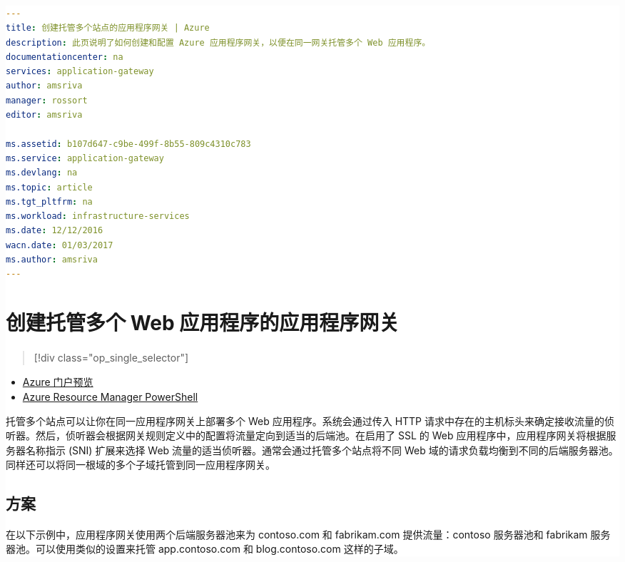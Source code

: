 ```yaml
---
title: 创建托管多个站点的应用程序网关 | Azure
description: 此页说明了如何创建和配置 Azure 应用程序网关，以便在同一网关托管多个 Web 应用程序。
documentationcenter: na
services: application-gateway
author: amsriva
manager: rossort
editor: amsriva

ms.assetid: b107d647-c9be-499f-8b55-809c4310c783
ms.service: application-gateway
ms.devlang: na
ms.topic: article
ms.tgt_pltfrm: na
ms.workload: infrastructure-services
ms.date: 12/12/2016
wacn.date: 01/03/2017
ms.author: amsriva
---
```


# 创建托管多个 Web 应用程序的应用程序网关
> [!div class="op_single_selector"]
- [Azure 门户预览](./application-gateway-create-multisite-portal.md)
- [Azure Resource Manager PowerShell](./application-gateway-create-multisite-azureresourcemanager-powershell.md)

托管多个站点可以让你在同一应用程序网关上部署多个 Web 应用程序。系统会通过传入 HTTP 请求中存在的主机标头来确定接收流量的侦听器。然后，侦听器会根据网关规则定义中的配置将流量定向到适当的后端池。在启用了 SSL 的 Web 应用程序中，应用程序网关将根据服务器名称指示 (SNI) 扩展来选择 Web 流量的适当侦听器。通常会通过托管多个站点将不同 Web 域的请求负载均衡到不同的后端服务器池。同样还可以将同一根域的多个子域托管到同一应用程序网关。

## 方案

在以下示例中，应用程序网关使用两个后端服务器池来为 contoso.com 和 fabrikam.com 提供流量：contoso 服务器池和 fabrikam 服务器池。可以使用类似的设置来托管 app.contoso.com 和 blog.contoso.com 这样的子域。
